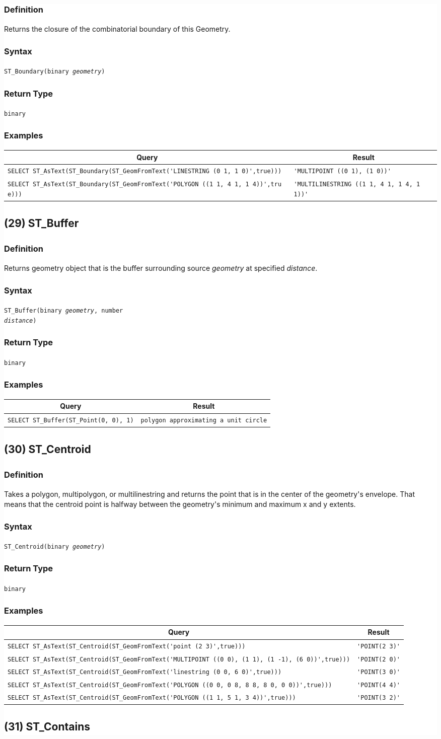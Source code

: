 ### Definition
Returns the closure of the combinatorial boundary of this Geometry.

### Syntax
<code>ST_Boundary(binary <em>geometry</em>)</code>

### Return Type
`binary`

### Examples
| Query      | Result |
| ----------- | ----------- |
| `SELECT ST_AsText(ST_Boundary(ST_GeomFromText('LINESTRING (0 1, 1 0)',true)))` | `'MULTIPOINT ((0 1), (1 0))'` |
| `SELECT ST_AsText(ST_Boundary(ST_GeomFromText('POLYGON ((1 1, 4 1, 1 4))',true)))` | `'MULTILINESTRING ((1 1, 4 1, 1 4, 1 1))'` |
## (29) ST_Buffer

### Definition
Returns geometry object that is the buffer surrounding source *geometry* at specified *distance*.

### Syntax
<code>ST_Buffer(binary <em>geometry</em>, number <em>distance</em>)</code>

### Return Type
`binary`

### Examples
| Query      | Result |
| ----------- | ----------- |
| `SELECT ST_Buffer(ST_Point(0, 0), 1)` | `polygon approximating a unit circle` |
## (30) ST_Centroid

### Definition
Takes a polygon, multipolygon, or multilinestring and returns the point that is in the center of the geometry's envelope. That means that the centroid point is halfway between the geometry's minimum and maximum x and y extents.

### Syntax
<code>ST_Centroid(binary <em>geometry</em>)</code>

### Return Type
`binary`

### Examples
| Query      | Result |
| ----------- | ----------- |
| `SELECT ST_AsText(ST_Centroid(ST_GeomFromText('point (2 3)',true)))` | `'POINT(2 3)'` |
| `SELECT ST_AsText(ST_Centroid(ST_GeomFromText('MULTIPOINT ((0 0), (1 1), (1 -1), (6 0))',true)))` | `'POINT(2 0)'` |
| `SELECT ST_AsText(ST_Centroid(ST_GeomFromText('linestring (0 0, 6 0)',true)))` | `'POINT(3 0)'` |
| `SELECT ST_AsText(ST_Centroid(ST_GeomFromText('POLYGON ((0 0, 0 8, 8 8, 8 0, 0 0))',true)))` | `'POINT(4 4)'` |
| `SELECT ST_AsText(ST_Centroid(ST_GeomFromText('POLYGON ((1 1, 5 1, 3 4))',true)))` | `'POINT(3 2)'` |
## (31) ST_Contains
